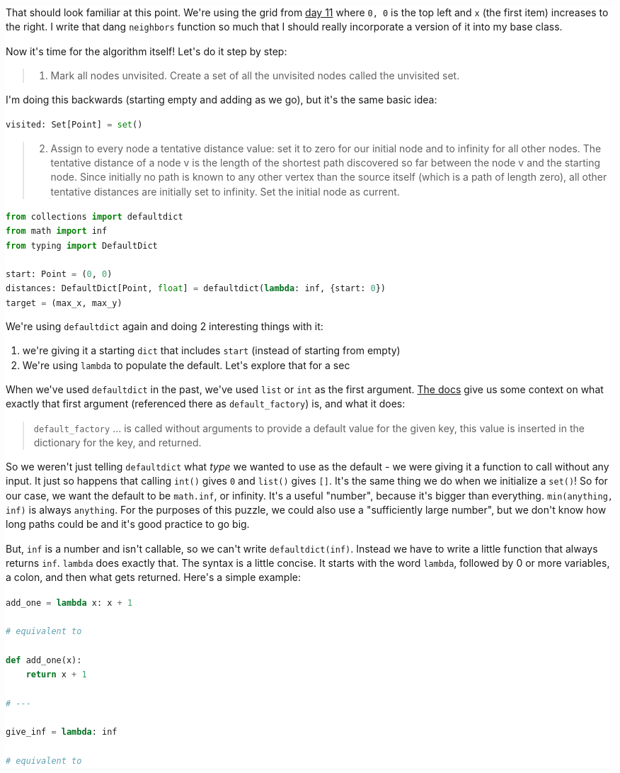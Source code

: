 That should look familiar at this point. We're using the grid from [day 11](https://github.com/xavdid/advent-of-code/tree/main/solutions/2021/day_11) where `0, 0` is the top left and `x` (the first item) increases to the right. I write that dang `neighbors` function so much that I should really incorporate a version of it into my base class.

Now it's time for the algorithm itself! Let's do it step by step:

> 1. Mark all nodes unvisited. Create a set of all the unvisited nodes called the unvisited set.

I'm doing this backwards (starting empty and adding as we go), but it's the same basic idea:

```py
visited: Set[Point] = set()
```

> 2. Assign to every node a tentative distance value: set it to zero for our initial node and to infinity for all other nodes. The tentative distance of a node v is the length of the shortest path discovered so far between the node v and the starting node. Since initially no path is known to any other vertex than the source itself (which is a path of length zero), all other tentative distances are initially set to infinity. Set the initial node as current.

```py
from collections import defaultdict
from math import inf
from typing import DefaultDict

start: Point = (0, 0)
distances: DefaultDict[Point, float] = defaultdict(lambda: inf, {start: 0})
target = (max_x, max_y)
```

We're using `defaultdict` again and doing 2 interesting things with it:

1. we're giving it a starting `dict` that includes `start` (instead of starting from empty)
2. We're using `lambda` to populate the default. Let's explore that for a sec

When we've used `defaultdict` in the past, we've used `list` or `int` as the first argument. [The docs](https://docs.python.org/3.10/library/collections.html#collections.defaultdict) give us some context on what exactly that first argument (referenced there as `default_factory`) is, and what it does:

> `default_factory` ... is called without arguments to provide a default value for the given key, this value is inserted in the dictionary for the key, and returned.

So we weren't just telling `defaultdict` what _type_ we wanted to use as the default - we were giving it a function to call without any input. It just so happens that calling `int()` gives `0` and `list()` gives `[]`. It's the same thing we do when we initialize a `set()`! So for our case, we want the default to be `math.inf`, or infinity. It's a useful "number", because it's bigger than everything. `min(anything, inf)` is always `anything`. For the purposes of this puzzle, we could also use a "sufficiently large number", but we don't know how long paths could be and it's good practice to go big.

But, `inf` is a number and isn't callable, so we can't write `defaultdict(inf)`. Instead we have to write a little function that always returns `inf`. `lambda` does exactly that. The syntax is a little concise. It starts with the word `lambda`, followed by 0 or more variables, a colon, and then what gets returned. Here's a simple example:

```py
add_one = lambda x: x + 1

# equivalent to

def add_one(x):
    return x + 1

# ---

give_inf = lambda: inf

# equivalent to
```